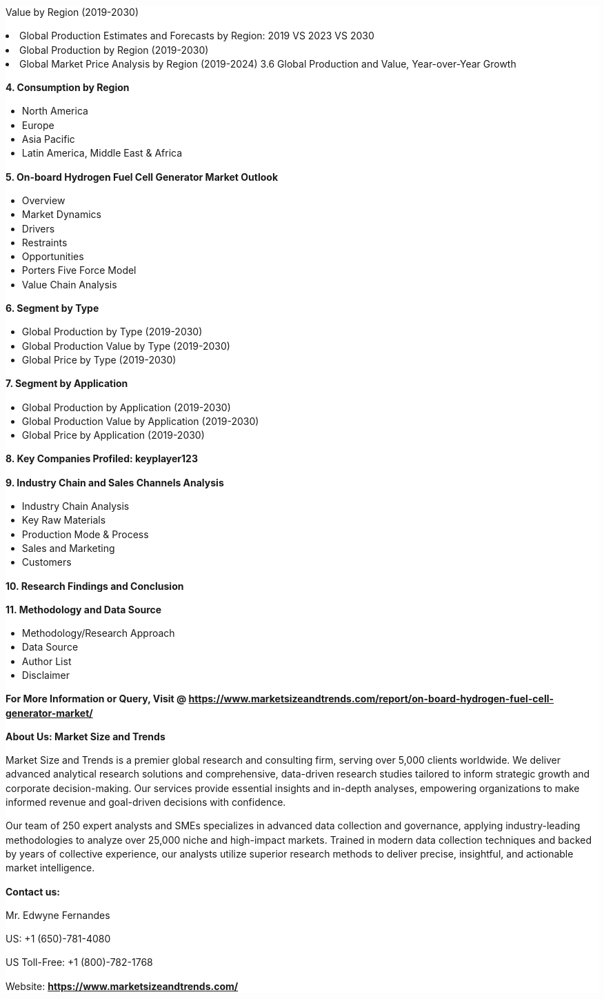 Value by Region (2019-2030)</li><li>Global Production Estimates and Forecasts by Region: 2019 VS 2023 VS 2030</li><li>Global Production by Region (2019-2030)</li><li>Global Market Price Analysis by Region (2019-2024) 3.6 Global Production and Value, Year-over-Year Growth</li></ul><p><strong>4. Consumption by Region</strong></p><ul><li>North America</li><li>Europe</li><li>Asia Pacific</li><li>Latin America, Middle East &amp; Africa</li></ul><p><strong>5. On-board Hydrogen Fuel Cell Generator Market Outlook</strong></p><ul><li>Overview</li><li>Market Dynamics</li><li>Drivers</li><li>Restraints</li><li>Opportunities</li><li>Porters Five Force Model</li><li>Value Chain Analysis&nbsp;</li></ul><p><strong>6. Segment by Type</strong></p><ul><li>Global Production by Type (2019-2030)</li><li>Global Production Value by Type (2019-2030)</li><li>Global Price by Type (2019-2030)</li></ul><p><strong>7. Segment by Application</strong></p><ul><li>Global Production by Application (2019-2030)</li><li>Global Production Value by Application (2019-2030)</li><li>Global Price by Application (2019-2030)</li></ul><p><strong>8. Key Companies Profiled: keyplayer123</strong></p><p><strong>9. Industry Chain and Sales Channels Analysis</strong></p><ul><li>Industry Chain Analysis</li><li>Key Raw Materials</li><li>Production Mode &amp; Process</li><li>Sales and Marketing</li><li>Customers</li></ul><p><strong>10. Research Findings and Conclusion</strong></p><p><strong>11. Methodology and Data Source</strong></p><ul><li>Methodology/Research Approach</li><li>Data Source</li><li>Author List</li><li>Disclaimer</li></ul></p><p><strong>For More Information or Query, Visit @ <a href="https://www.marketsizeandtrends.com/report/on-board-hydrogen-fuel-cell-generator-market/">https://www.marketsizeandtrends.com/report/on-board-hydrogen-fuel-cell-generator-market/</a></strong></p><p><strong>About Us: Market Size and Trends</strong></p><p>Market Size and Trends is a premier global research and consulting firm, serving over 5,000 clients worldwide. We deliver advanced analytical research solutions and comprehensive, data-driven research studies tailored to inform strategic growth and corporate decision-making. Our services provide essential insights and in-depth analyses, empowering organizations to make informed revenue and goal-driven decisions with confidence.</p><p>Our team of 250 expert analysts and SMEs specializes in advanced data collection and governance, applying industry-leading methodologies to analyze over 25,000 niche and high-impact markets. Trained in modern data collection techniques and backed by years of collective experience, our analysts utilize superior research methods to deliver precise, insightful, and actionable market intelligence.</p><p><strong>Contact us:</strong></p><p>Mr. Edwyne Fernandes</p><p>US: +1 (650)-781-4080</p><p>US Toll-Free: +1 (800)-782-1768</p><p>Website: <strong><a href="https://www.marketsizeandtrends.com/">https://www.marketsizeandtrends.com/</a></strong></p>
